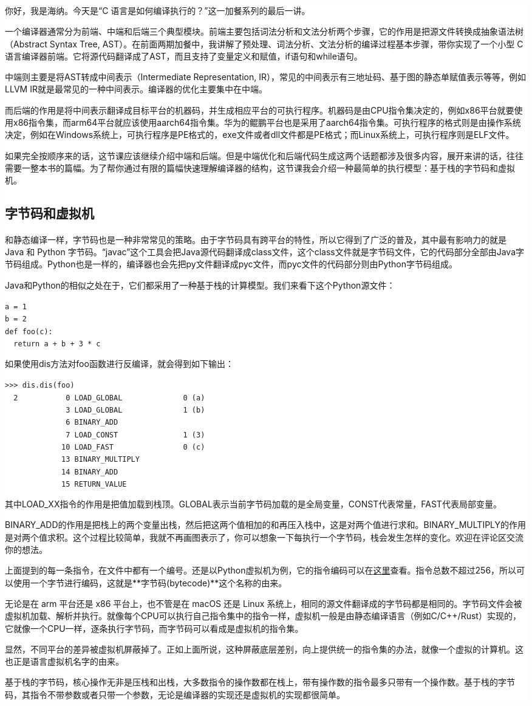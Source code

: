 你好，我是海纳。今天是“C 语言是如何编译执行的？”这一加餐系列的最后一讲。

一个编译器通常分为前端、中端和后端三个典型模块。前端主要包括词法分析和文法分析两个步骤，它的作用是把源文件转换成抽象语法树（Abstract Syntax Tree, AST）。在前面两期加餐中，我讲解了预处理、词法分析、文法分析的编译过程基本步骤，带你实现了一个小型 C 语言编译器前端。它将源代码翻译成了AST，而且支持了变量定义和赋值，if语句和while语句。

中端则主要是将AST转成中间表示（Intermediate Representation, IR），常见的中间表示有三地址码、基于图的静态单赋值表示等等，例如LLVM IR就是最常见的一种中间表示。编译器的优化主要集中在中端。

而后端的作用是将中间表示翻译成目标平台的机器码，并生成相应平台的可执行程序。机器码是由CPU指令集决定的，例如x86平台就要使用x86指令集，而arm64平台就应该使用aarch64指令集。华为的鲲鹏平台也是采用了aarch64指令集。可执行程序的格式则是由操作系统决定，例如在Windows系统上，可执行程序是PE格式的，exe文件或者dll文件都是PE格式；而Linux系统上，可执行程序则是ELF文件。

如果完全按顺序来的话，这节课应该继续介绍中端和后端。但是中端优化和后端代码生成这两个话题都涉及很多内容，展开来讲的话，往往需要一整本书的篇幅。为了帮你通过有限的篇幅快速理解编译器的结构，这节课我会介绍一种最简单的执行模型：基于栈的字节码和虚拟机。

## 字节码和虚拟机

和静态编译一样，字节码也是一种非常常见的策略。由于字节码具有跨平台的特性，所以它得到了广泛的普及，其中最有影响力的就是 Java 和 Python 字节码。“javac”这个工具会把Java源代码翻译成class文件，这个class文件就是字节码文件，它的代码部分全部由Java字节码组成。Python也是一样的，编译器也会先把py文件翻译成pyc文件，而pyc文件的代码部分则由Python字节码组成。

Java和Python的相似之处在于，它们都采用了一种基于栈的计算模型。我们来看下这个Python源文件：

```plain
a = 1
b = 2
def foo(c):
  return a + b + 3 * c
```

如果使用dis方法对foo函数进行反编译，就会得到如下输出：

```plain
>>> dis.dis(foo)
  2           0 LOAD_GLOBAL              0 (a)
              3 LOAD_GLOBAL              1 (b)
              6 BINARY_ADD
              7 LOAD_CONST               1 (3)
             10 LOAD_FAST                0 (c)
             13 BINARY_MULTIPLY
             14 BINARY_ADD
             15 RETURN_VALUE
```

其中LOAD\_XX指令的作用是把值加载到栈顶。GLOBAL表示当前字节码加载的是全局变量，CONST代表常量，FAST代表局部变量。

BINARY\_ADD的作用是把栈上的两个变量出栈，然后把这两个值相加的和再压入栈中，这是对两个值进行求和。BINARY\_MULTIPLY的作用是对两个值求积。这个过程比较简单，我就不再画图表示了，你可以想象一下每执行一个字节码，栈会发生怎样的变化。欢迎在评论区交流你的想法。

上面提到的每一条指令，在文件中都有一个编号。还是以Python虚拟机为例，它的指令编码可以在[这里](https://gitee.com/sync_repo/cpython/blob/main/Include/opcode.h)查看。指令总数不超过256，所以可以使用一个字节进行编码，这就是**字节码(bytecode)**这个名称的由来。

无论是在 arm 平台还是 x86 平台上，也不管是在 macOS 还是 Linux 系统上，相同的源文件翻译成的字节码都是相同的。字节码文件会被虚拟机加载、解析并执行。就像每个CPU可以执行自己指令集中的指令一样，虚拟机一般是由静态编译语言（例如C/C++/Rust）实现的，它就像一个CPU一样，逐条执行字节码，而字节码可以看成是虚拟机的指令集。

显然，不同平台的差异被虚拟机屏蔽掉了。正如上面所说，这种屏蔽底层差别，向上提供统一的指令集的办法，就像一个虚拟的计算机。这也正是语言虚拟机名字的由来。

基于栈的字节码，核心操作无非是压栈和出栈，大多数指令的操作数都在栈上，带有操作数的指令最多只带有一个操作数。基于栈的字节码，其指令不带参数或者只带一个参数，无论是编译器的实现还是虚拟机的实现都很简单。

